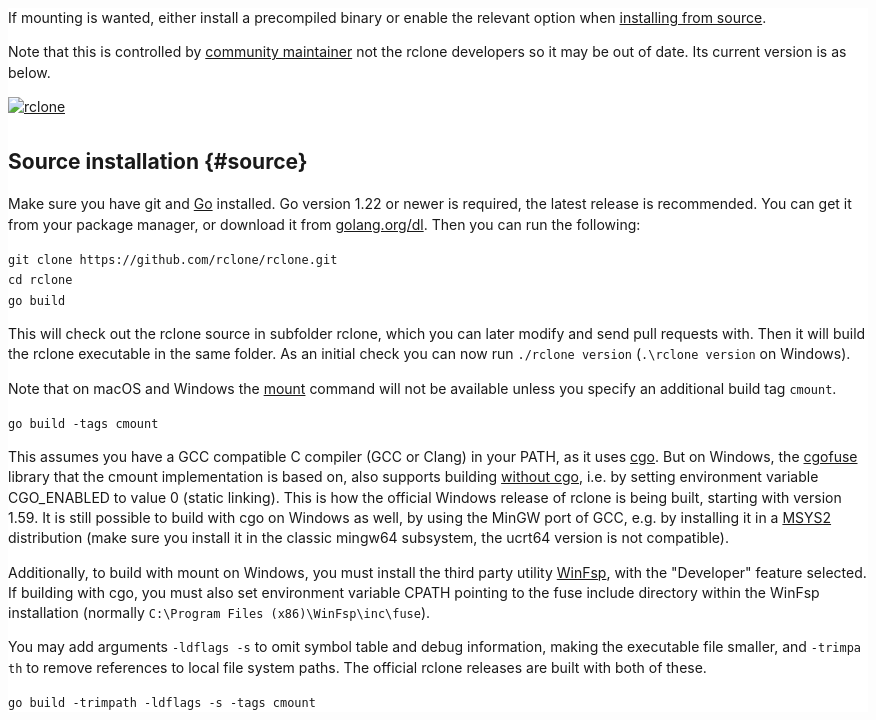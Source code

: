 If mounting is wanted, either install a precompiled binary or enable the relevant option when [installing from source](#source).

Note that this is controlled by [community maintainer](https://github.com/boukendesho/rclone-snap) not the rclone developers so it may be out of date. Its current version is as below.

[![rclone](https://snapcraft.io/rclone/badge.svg)](https://snapcraft.io/rclone)


## Source installation {#source}

Make sure you have git and [Go](https://golang.org/) installed.
Go version 1.22 or newer is required, the latest release is recommended.
You can get it from your package manager, or download it from
[golang.org/dl](https://golang.org/dl/). Then you can run the following:

```
git clone https://github.com/rclone/rclone.git
cd rclone
go build
```

This will check out the rclone source in subfolder rclone, which you can later
modify and send pull requests with. Then it will build the rclone executable
in the same folder. As an initial check you can now run `./rclone version`
(`.\rclone version` on Windows).

Note that on macOS and Windows the [mount](https://rclone.org/commands/rclone_mount/)
command will not be available unless you specify an additional build tag `cmount`.

```
go build -tags cmount
```

This assumes you have a GCC compatible C compiler (GCC or Clang) in your PATH,
as it uses [cgo](https://pkg.go.dev/cmd/cgo). But on Windows, the
[cgofuse](https://github.com/winfsp/cgofuse) library that the cmount
implementation is based on, also supports building
[without cgo](https://github.com/golang/go/wiki/WindowsDLLs), i.e. by setting
environment variable CGO_ENABLED to value 0 (static linking). This is how the
official Windows release of rclone is being built, starting with version 1.59.
It is still possible to build with cgo on Windows as well, by using the MinGW
port of GCC, e.g. by installing it in a [MSYS2](https://www.msys2.org)
distribution (make sure you install it in the classic mingw64 subsystem, the
ucrt64 version is not compatible).

Additionally, to build with mount on Windows, you must install the third party
utility [WinFsp](https://winfsp.dev/), with the "Developer" feature selected.
If building with cgo, you must also set environment variable CPATH pointing to
the fuse include directory within the WinFsp installation
(normally `C:\Program Files (x86)\WinFsp\inc\fuse`).

You may add arguments `-ldflags -s` to omit symbol table and debug information,
making the executable file smaller, and `-trimpath` to remove references to
local file system paths. The official rclone releases are built with both of these.

```
go build -trimpath -ldflags -s -tags cmount
```
